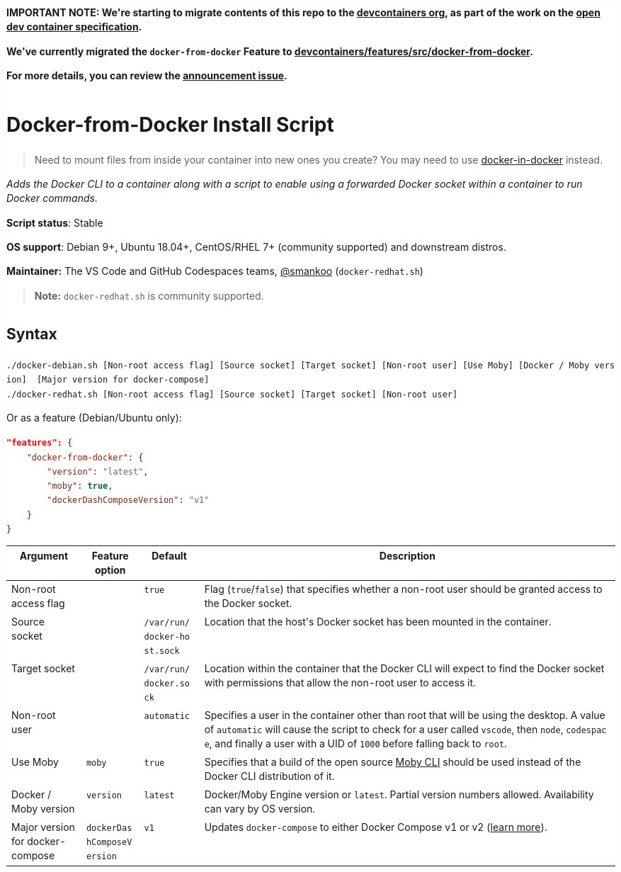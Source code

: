 **IMPORTANT NOTE: We're starting to migrate contents of this repo to the [devcontainers org](https://github.com/devcontainers), as part of the work on the [open dev container specification](https://containers.dev).**

**We've currently migrated the `docker-from-docker` Feature to [devcontainers/features/src/docker-from-docker](https://github.com/devcontainers/features/tree/main/src/docker-from-docker).**

**For more details, you can review the [announcement issue](https://github.com/microsoft/vscode-dev-containers/issues/1589).**

# Docker-from-Docker Install Script

> Need to mount files from inside your container into new ones you create? You may need to use [docker-in-docker](./docker-in-docker.md) instead.

*Adds the Docker CLI to a container along with a script to enable using a forwarded Docker socket within a container to run Docker commands.*

**Script status**: Stable

**OS support**: Debian 9+, Ubuntu 18.04+, CentOS/RHEL 7+ (community supported) and downstream distros.

**Maintainer:** The VS Code and GitHub Codespaces teams, [@smankoo](https://github.com/smankoo) (`docker-redhat.sh`)

> **Note:** `docker-redhat.sh` is community supported.

## Syntax

```text
./docker-debian.sh [Non-root access flag] [Source socket] [Target socket] [Non-root user] [Use Moby] [Docker / Moby version]  [Major version for docker-compose]
./docker-redhat.sh [Non-root access flag] [Source socket] [Target socket] [Non-root user]
```

Or as a feature (Debian/Ubuntu only):

```json
"features": {
    "docker-from-docker": {
        "version": "latest",
        "moby": true,
        "dockerDashComposeVersion": "v1"
    }
}
```

|Argument|Feature option| Default | Description |
|--------|--------------|---------|-------------|
|Non-root access flag| | `true`| Flag (`true`/`false`) that specifies whether a non-root user should be granted access to the Docker socket.|
|Source socket| | `/var/run/docker-host.sock`| Location that the host's Docker socket has been mounted in the container.|
|Target socket| | `/var/run/docker.sock`| Location within the container that the Docker CLI will expect to find the Docker socket with permissions that allow the non-root user to access it.|
|Non-root user| | `automatic`| Specifies a user in the container other than root that will be using the desktop. A value of `automatic` will cause the script to check for a user called `vscode`, then `node`, `codespace`, and finally a user with a UID of `1000` before falling back to `root`. |
|Use Moby| `moby` | `true`| Specifies that a build of the open source [Moby CLI](https://github.com/moby/moby/tree/master/cli) should be used instead of the Docker CLI distribution of it. |
| Docker / Moby version | `version` | `latest` |  Docker/Moby Engine version or `latest`. Partial version numbers allowed. Availability can vary by OS version. |
| Major version for docker-compose | `dockerDashComposeVersion` | `v1` | Updates `docker-compose` to either Docker Compose v1 or v2 ([learn more](https://docs.docker.com/compose/cli-command/#transitioning-to-ga-for-compose-v2)). |
